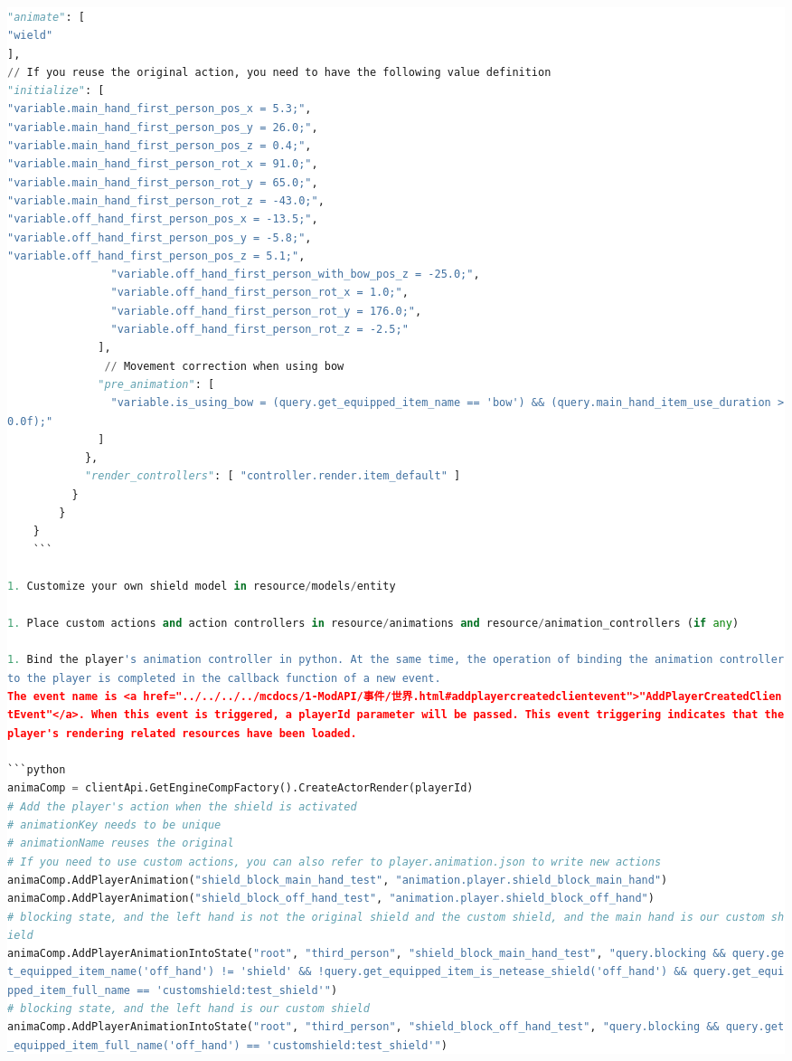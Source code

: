 ```python 
"animate": [ 
"wield" 
], 
// If you reuse the original action, you need to have the following value definition 
"initialize": [ 
"variable.main_hand_first_person_pos_x = 5.3;", 
"variable.main_hand_first_person_pos_y = 26.0;", 
"variable.main_hand_first_person_pos_z = 0.4;", 
"variable.main_hand_first_person_rot_x = 91.0;", 
"variable.main_hand_first_person_rot_y = 65.0;", 
"variable.main_hand_first_person_rot_z = -43.0;", 
"variable.off_hand_first_person_pos_x = -13.5;", 
"variable.off_hand_first_person_pos_y = -5.8;", 
"variable.off_hand_first_person_pos_z = 5.1;", 
                "variable.off_hand_first_person_with_bow_pos_z = -25.0;",
                "variable.off_hand_first_person_rot_x = 1.0;",
                "variable.off_hand_first_person_rot_y = 176.0;",
                "variable.off_hand_first_person_rot_z = -2.5;"
              ],
               // Movement correction when using bow
              "pre_animation": [
                "variable.is_using_bow = (query.get_equipped_item_name == 'bow') && (query.main_hand_item_use_duration > 0.0f);"
              ]
            },
            "render_controllers": [ "controller.render.item_default" ]
          }
        }
    }
    ```

1. Customize your own shield model in resource/models/entity

1. Place custom actions and action controllers in resource/animations and resource/animation_controllers (if any) 

1. Bind the player's animation controller in python. At the same time, the operation of binding the animation controller to the player is completed in the callback function of a new event. 
The event name is <a href="../../../../mcdocs/1-ModAPI/事件/世界.html#addplayercreatedclientevent">"AddPlayerCreatedClientEvent"</a>. When this event is triggered, a playerId parameter will be passed. This event triggering indicates that the player's rendering related resources have been loaded. 

```python 
animaComp = clientApi.GetEngineCompFactory().CreateActorRender(playerId) 
# Add the player's action when the shield is activated 
# animationKey needs to be unique 
# animationName reuses the original 
# If you need to use custom actions, you can also refer to player.animation.json to write new actions 
animaComp.AddPlayerAnimation("shield_block_main_hand_test", "animation.player.shield_block_main_hand") 
animaComp.AddPlayerAnimation("shield_block_off_hand_test", "animation.player.shield_block_off_hand") 
# blocking state, and the left hand is not the original shield and the custom shield, and the main hand is our custom shield 
animaComp.AddPlayerAnimationIntoState("root", "third_person", "shield_block_main_hand_test", "query.blocking && query.get_equipped_item_name('off_hand') != 'shield' && !query.get_equipped_item_is_netease_shield('off_hand') && query.get_equipped_item_full_name == 'customshield:test_shield'") 
# blocking state, and the left hand is our custom shield 
animaComp.AddPlayerAnimationIntoState("root", "third_person", "shield_block_off_hand_test", "query.blocking && query.get_equipped_item_full_name('off_hand') == 'customshield:test_shield'") 
``` 
